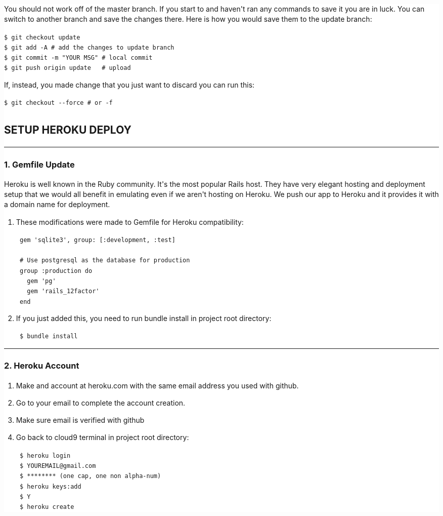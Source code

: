 You should not work off of the master branch. If you start to and haven't ran 
any commands to save it you are in luck. You can switch to another branch and save 
the changes there. Here is how you would save them to the update branch:

    $ git checkout update
    $ git add -A # add the changes to update branch
    $ git commit -m "YOUR MSG" # local commit
    $ git push origin update   # upload 
    
If, instead, you made change that you just want to discard you can run this:

    $ git checkout --force # or -f


<div class="section jump" id='Heroku'></div> 

## SETUP HEROKU DEPLOY

--------------------------------------------------------------------------------
### 1. Gemfile Update

Heroku is well known in the Ruby community. It's the most popular Rails host.
They have very elegant hosting and deployment setup that we would all benefit in
emulating even if we aren't hosting on Heroku. We push our app to Heroku and it
provides it with a domain name for deployment.

1. These modifications were made to Gemfile for Heroku compatibility:
    
        gem 'sqlite3', group: [:development, :test]
        
        # Use postgresql as the database for production
        group :production do
          gem 'pg'
          gem 'rails_12factor'
        end

2. If you just added this, you need to run bundle install in project root directory:
    
        $ bundle install 

------------------------------------------------------------------------------
### 2. Heroku Account

1. Make and account at heroku.com with the same email address you used with github. 
2. Go to your email to complete the account creation. 
3. Make sure email is verified with github
4. Go back to cloud9 terminal in project root directory:
    
        $ heroku login
        $ YOUREMAIL@gmail.com
        $ ******** (one cap, one non alpha-num)
        $ heroku keys:add
        $ Y
        $ heroku create
    